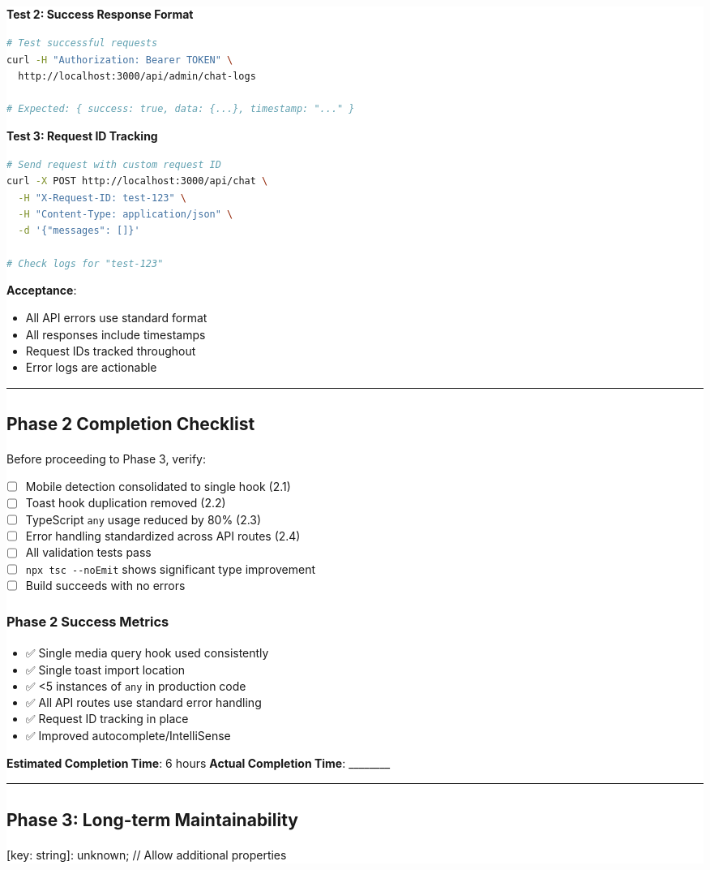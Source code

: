 **Test 2: Success Response Format**
```bash
# Test successful requests
curl -H "Authorization: Bearer TOKEN" \
  http://localhost:3000/api/admin/chat-logs

# Expected: { success: true, data: {...}, timestamp: "..." }
```

**Test 3: Request ID Tracking**
```bash
# Send request with custom request ID
curl -X POST http://localhost:3000/api/chat \
  -H "X-Request-ID: test-123" \
  -H "Content-Type: application/json" \
  -d '{"messages": []}'

# Check logs for "test-123"
```

**Acceptance**:
- All API errors use standard format
- All responses include timestamps
- Request IDs tracked throughout
- Error logs are actionable

---

## Phase 2 Completion Checklist

Before proceeding to Phase 3, verify:

- [ ] Mobile detection consolidated to single hook (2.1)
- [ ] Toast hook duplication removed (2.2)
- [ ] TypeScript `any` usage reduced by 80% (2.3)
- [ ] Error handling standardized across API routes (2.4)
- [ ] All validation tests pass
- [ ] `npx tsc --noEmit` shows significant type improvement
- [ ] Build succeeds with no errors

### Phase 2 Success Metrics
- ✅ Single media query hook used consistently
- ✅ Single toast import location
- ✅ <5 instances of `any` in production code
- ✅ All API routes use standard error handling
- ✅ Request ID tracking in place
- ✅ Improved autocomplete/IntelliSense

**Estimated Completion Time**: 6 hours
**Actual Completion Time**: ________

---

## Phase 3: Long-term Maintainability


  [key: string]: unknown;  // Allow additional properties